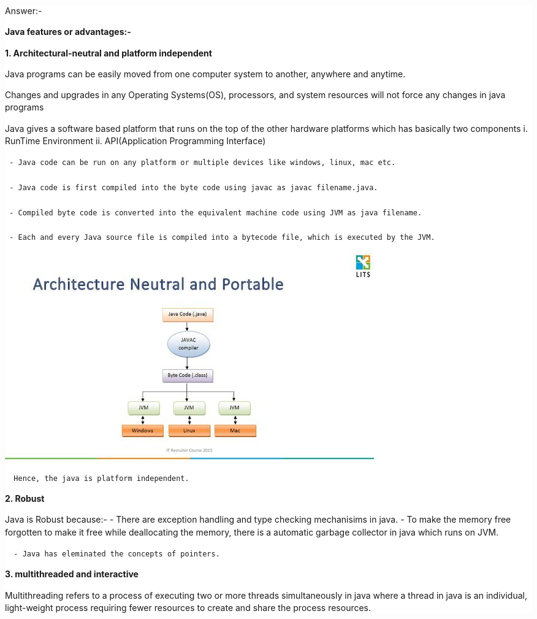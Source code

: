 Answer:-

**Java features or advantages:-**

**1. Architectural-neutral and platform independent**

   Java programs can be easily moved from one computer system to another, anywhere and anytime.
      
   Changes and upgrades in any Operating Systems(OS), processors, and system resources will not force any changes in java programs

   Java gives a software based platform that runs on the top of the other hardware platforms which has basically two components
                        i. RunTime Environment
                        ii. API(Application Programming Interface)

     - Java code can be run on any platform or multiple devices like windows, linux, mac etc.

     - Java code is first compiled into the byte code using javac as javac filename.java.

     - Compiled byte code is converted into the equivalent machine code using JVM as java filename.

     - Each and every Java source file is compiled into a bytecode file, which is executed by the JVM.

![CHEESE!](architecture-neutral.jpeg)

      Hence, the java is platform independent.

**2. Robust**

   Java is Robust because:-
      - There are exception handling and type checking mechanisims in java.
      - To make the memory free forgotten to make it free while deallocating the memory, there is a automatic garbage collector in java which runs on JVM.

      - Java has eleminated the concepts of pointers.

**3. multithreaded and interactive**

   Multithreading refers to a process of executing two or more threads simultaneously in java where a thread in java is an individual, light-weight process requiring fewer resources to create and share the process resources.
